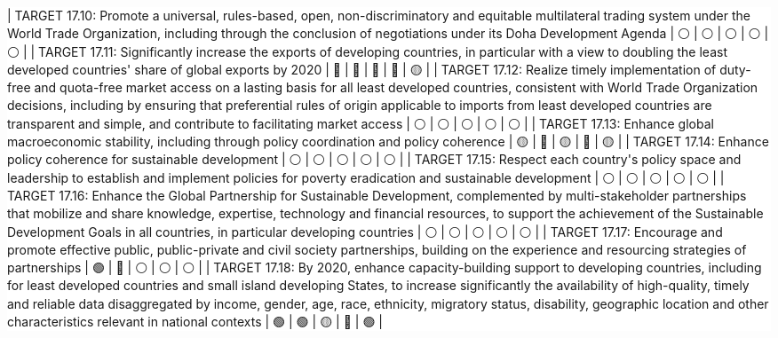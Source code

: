 | TARGET 17.10: Promote a universal, rules-based, open, non-discriminatory and equitable multilateral trading system under the World Trade Organization, including through the conclusion of negotiations under its Doha Development Agenda                                                                                                                                                                                                                                                                                                                                                        | ⚪   | ⚪   | ⚪   | ⚪   | ⚪   |
| TARGET 17.11: Significantly increase the exports of developing countries, in particular with a view to doubling the least developed countries' share of global exports by 2020                                                                                                                                                                                                                                                                                                                                                                                                                   | 🔴  | 🔴  | 🔴  | 🔴  | 🟡 |
| TARGET 17.12: Realize timely implementation of duty-free and quota-free market access on a lasting basis for all least developed countries, consistent with World Trade Organization decisions, including by ensuring that preferential rules of origin applicable to imports from least developed countries are transparent and simple, and contribute to facilitating market access                                                                                                                                                                                                            | ⚪   | ⚪   | ⚪   | ⚪   | ⚪   |
| TARGET 17.13: Enhance global macroeconomic stability, including through policy coordination and policy coherence                                                                                                                                                                                                                                                                                                                                                                                                                                                                                 | 🟡 | 🔴  | 🟡 | 🔴  | 🟡 |
| TARGET 17.14: Enhance policy coherence for sustainable development                                                                                                                                                                                                                                                                                                                                                                                                                                                                                                                               | ⚪   | ⚪   | ⚪   | ⚪   | ⚪   |
| TARGET 17.15: Respect each country's policy space and leadership to establish and implement policies for poverty eradication and sustainable development                                                                                                                                                                                                                                                                                                                                                                                                                                         | ⚪   | ⚪   | ⚪   | ⚪   | ⚪   |
| TARGET 17.16: Enhance the Global Partnership for Sustainable Development, complemented by multi-stakeholder partnerships that mobilize and share knowledge, expertise, technology and financial resources, to support the achievement of the Sustainable Development Goals in all countries, in particular developing countries                                                                                                                                                                                                                                                                  | ⚪   | ⚪   | ⚪   | ⚪   | ⚪   |
| TARGET 17.17: Encourage and promote effective public, public-private and civil society partnerships, building on the experience and resourcing strategies of partnerships                                                                                                                                                                                                                                                                                                                                                                                                                        | 🟢   | 🔴  | ⚪   | ⚪   | ⚪   |
| TARGET 17.18: By 2020, enhance capacity-building support to developing countries, including for least developed countries and small island developing States, to increase significantly the availability of high-quality, timely and reliable data disaggregated by income, gender, age, race, ethnicity, migratory status, disability, geographic location and other characteristics relevant in national contexts                                                                                                                                                                              | 🟢   | 🟢   | 🟡 | 🔴  | 🟢   |